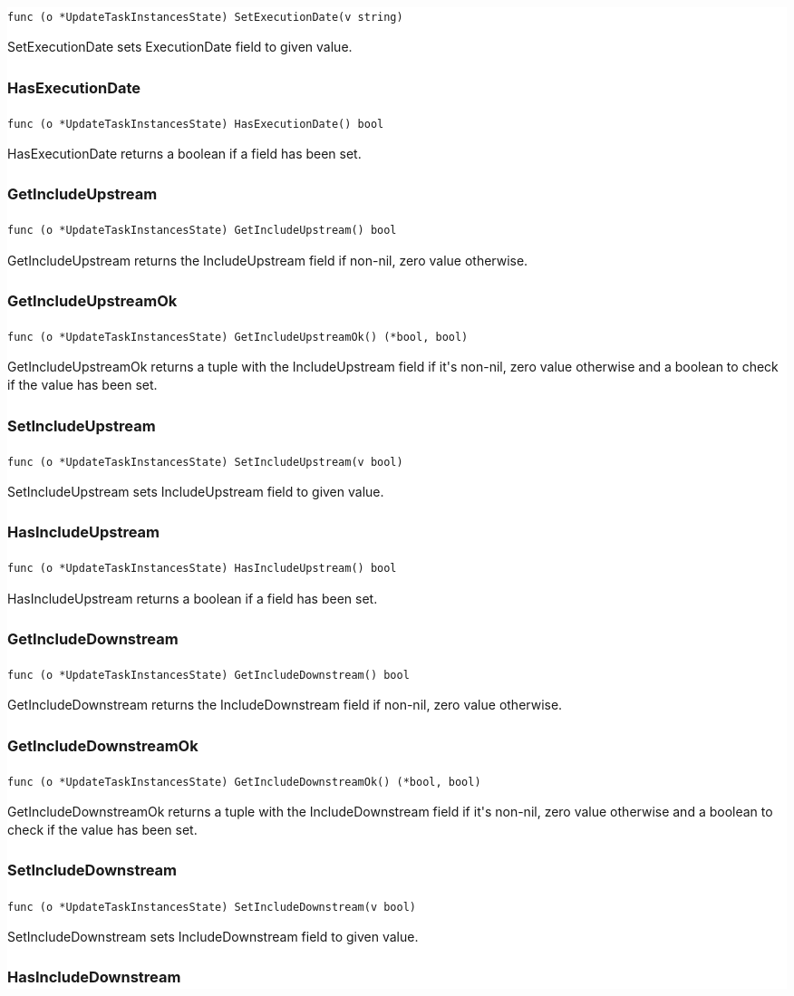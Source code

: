`func (o *UpdateTaskInstancesState) SetExecutionDate(v string)`

SetExecutionDate sets ExecutionDate field to given value.

### HasExecutionDate

`func (o *UpdateTaskInstancesState) HasExecutionDate() bool`

HasExecutionDate returns a boolean if a field has been set.

### GetIncludeUpstream

`func (o *UpdateTaskInstancesState) GetIncludeUpstream() bool`

GetIncludeUpstream returns the IncludeUpstream field if non-nil, zero value otherwise.

### GetIncludeUpstreamOk

`func (o *UpdateTaskInstancesState) GetIncludeUpstreamOk() (*bool, bool)`

GetIncludeUpstreamOk returns a tuple with the IncludeUpstream field if it's non-nil, zero value otherwise
and a boolean to check if the value has been set.

### SetIncludeUpstream

`func (o *UpdateTaskInstancesState) SetIncludeUpstream(v bool)`

SetIncludeUpstream sets IncludeUpstream field to given value.

### HasIncludeUpstream

`func (o *UpdateTaskInstancesState) HasIncludeUpstream() bool`

HasIncludeUpstream returns a boolean if a field has been set.

### GetIncludeDownstream

`func (o *UpdateTaskInstancesState) GetIncludeDownstream() bool`

GetIncludeDownstream returns the IncludeDownstream field if non-nil, zero value otherwise.

### GetIncludeDownstreamOk

`func (o *UpdateTaskInstancesState) GetIncludeDownstreamOk() (*bool, bool)`

GetIncludeDownstreamOk returns a tuple with the IncludeDownstream field if it's non-nil, zero value otherwise
and a boolean to check if the value has been set.

### SetIncludeDownstream

`func (o *UpdateTaskInstancesState) SetIncludeDownstream(v bool)`

SetIncludeDownstream sets IncludeDownstream field to given value.

### HasIncludeDownstream
